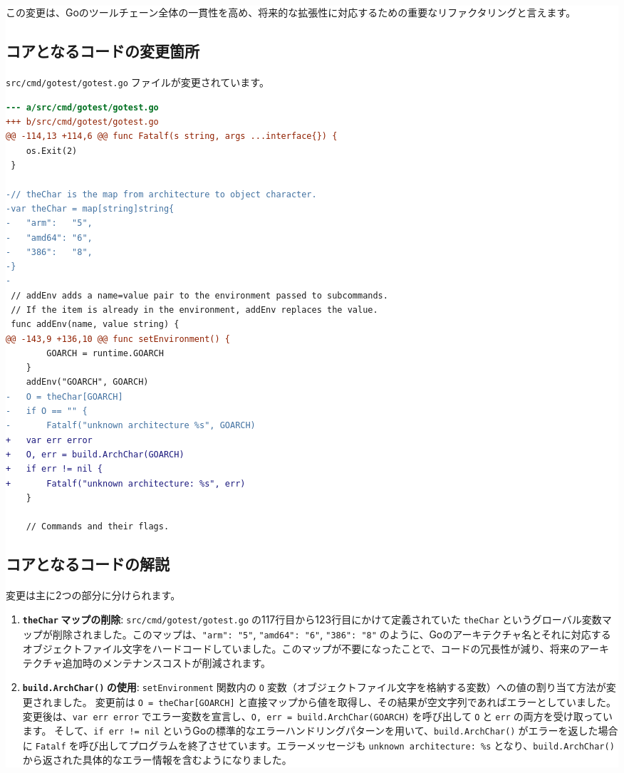 この変更は、Goのツールチェーン全体の一貫性を高め、将来的な拡張性に対応するための重要なリファクタリングと言えます。

## コアとなるコードの変更箇所

`src/cmd/gotest/gotest.go` ファイルが変更されています。

```diff
--- a/src/cmd/gotest/gotest.go
+++ b/src/cmd/gotest/gotest.go
@@ -114,13 +114,6 @@ func Fatalf(s string, args ...interface{}) {
 	os.Exit(2)
 }

-// theChar is the map from architecture to object character.
-var theChar = map[string]string{
-	"arm":   "5",
-	"amd64": "6",
-	"386":   "8",
-}
-
 // addEnv adds a name=value pair to the environment passed to subcommands.
 // If the item is already in the environment, addEnv replaces the value.
 func addEnv(name, value string) {
@@ -143,9 +136,10 @@ func setEnvironment() {
 		GOARCH = runtime.GOARCH
 	}
 	addEnv("GOARCH", GOARCH)
-	O = theChar[GOARCH]
-	if O == "" {
-		Fatalf("unknown architecture %s", GOARCH)
+	var err error
+	O, err = build.ArchChar(GOARCH)
+	if err != nil {
+		Fatalf("unknown architecture: %s", err)
 	}

 	// Commands and their flags.
```

## コアとなるコードの解説

変更は主に2つの部分に分けられます。

1.  **`theChar` マップの削除**:
    `src/cmd/gotest/gotest.go` の117行目から123行目にかけて定義されていた `theChar` というグローバル変数マップが削除されました。このマップは、`"arm": "5"`, `"amd64": "6"`, `"386": "8"` のように、Goのアーキテクチャ名とそれに対応するオブジェクトファイル文字をハードコードしていました。このマップが不要になったことで、コードの冗長性が減り、将来のアーキテクチャ追加時のメンテナンスコストが削減されます。

2.  **`build.ArchChar()` の使用**:
    `setEnvironment` 関数内の `O` 変数（オブジェクトファイル文字を格納する変数）への値の割り当て方法が変更されました。
    変更前は `O = theChar[GOARCH]` と直接マップから値を取得し、その結果が空文字列であればエラーとしていました。
    変更後は、`var err error` でエラー変数を宣言し、`O, err = build.ArchChar(GOARCH)` を呼び出して `O` と `err` の両方を受け取っています。
    そして、`if err != nil` というGoの標準的なエラーハンドリングパターンを用いて、`build.ArchChar()` がエラーを返した場合に `Fatalf` を呼び出してプログラムを終了させています。エラーメッセージも `unknown architecture: %s` となり、`build.ArchChar()` から返された具体的なエラー情報を含むようになりました。
